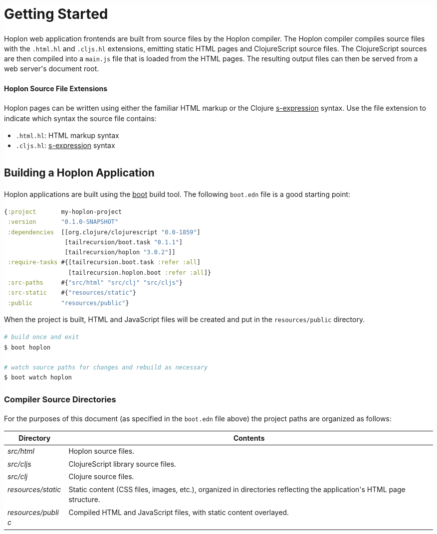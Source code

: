 # Getting Started

Hoplon web application frontends are built from source files by the Hoplon
compiler. The Hoplon compiler compiles source files with the `.html.hl` and
`.cljs.hl` extensions, emitting static HTML pages and ClojureScript source
files. The ClojureScript sources are then compiled into a `main.js` file that
is loaded from the HTML pages. The resulting output files can then be served
from a web server's document root.

#### Hoplon Source File Extensions

Hoplon pages can be written using either the familiar HTML markup or the
Clojure [s-expression][2] syntax. Use the file extension to indicate which
syntax the source file contains:

* `.html.hl`: HTML markup syntax
* `.cljs.hl`: [s-expression][2] syntax

## Building a Hoplon Application

Hoplon applications are built using the [boot][1] build tool. The following
`boot.edn` file is a good starting point:

```clojure
{:project       my-hoplon-project
 :version       "0.1.0-SNAPSHOT"
 :dependencies  [[org.clojure/clojurescript "0.0-1859"]
                 [tailrecursion/boot.task "0.1.1"]
                 [tailrecursion/hoplon "3.0.2"]]
 :require-tasks #{[tailrecursion.boot.task :refer :all]
                  [tailrecursion.hoplon.boot :refer :all]}
 :src-paths     #{"src/html" "src/clj" "src/cljs"}
 :src-static    #{"resources/static"}
 :public        "resources/public"}
```

When the project is built, HTML and JavaScript files will be created and put
in the `resources/public` directory.

```bash
# build once and exit
$ boot hoplon

# watch source paths for changes and rebuild as necessary
$ boot watch hoplon
```

### Compiler Source Directories

For the purposes of this document (as specified in the `boot.edn` file above)
the project paths are organized as follows:

| Directory           | Contents                                              |
|---------------------|-------------------------------------------------------|
| _src/html_          | Hoplon source files.                                  |
| _src/cljs_          | ClojureScript library source files.                   |
| _src/clj_           | Clojure source files.                                 |
| _resources/static_  | Static content (CSS files, images, etc.), organized in directories reflecting the application's HTML page structure. |
| _resources/public_  | Compiled HTML and JavaScript files, with static content overlayed. |


[1]: https://github.com/tailrecursion/boot
[2]: http://en.wikipedia.org/wiki/S-expression
[3]: https://developer.mozilla.org/en-US/docs/Web/Guide/HTML/HTML5/HTML5_element_list
[4]: https://github.com/tailrecursion/javelin
[5]: https://github.com/tailrecursion/hoplon/blob/master/src/tailrecursion/hoplon.cljs
[6]: #thing-looper
[7]: http://clojuredocs.org/clojure_core/clojure.core/munge
[8]: https://github.com/weavejester/hiccup